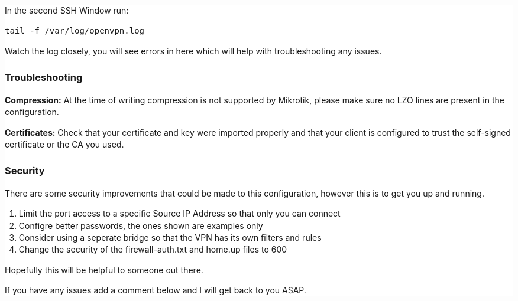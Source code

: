 In the second SSH Window run:

<pre class="lang:default decode:true " >tail -f /var/log/openvpn.log</pre>

Watch the log closely, you will see errors in here which will help with troubleshooting any issues. 

### Troubleshooting

**Compression:** At the time of writing compression is not supported by Mikrotik, please make sure no LZO lines are present in the configuration. 

**Certificates:** Check that your certificate and key were imported properly and that your client is configured to trust the self-signed certificate or the CA you used.

### Security

There are some security improvements that could be made to this configuration, however this is to get you up and running. 

  1. Limit the port access to a specific Source IP Address so that only you can connect
  2. Configre better passwords, the ones shown are examples only
  3. Consider using a seperate bridge so that the VPN has its own filters and rules
  4. Change the security of the firewall-auth.txt and home.up files to 600

Hopefully this will be helpful to someone out there. 

If you have any issues add a comment below and I will get back to you ASAP.